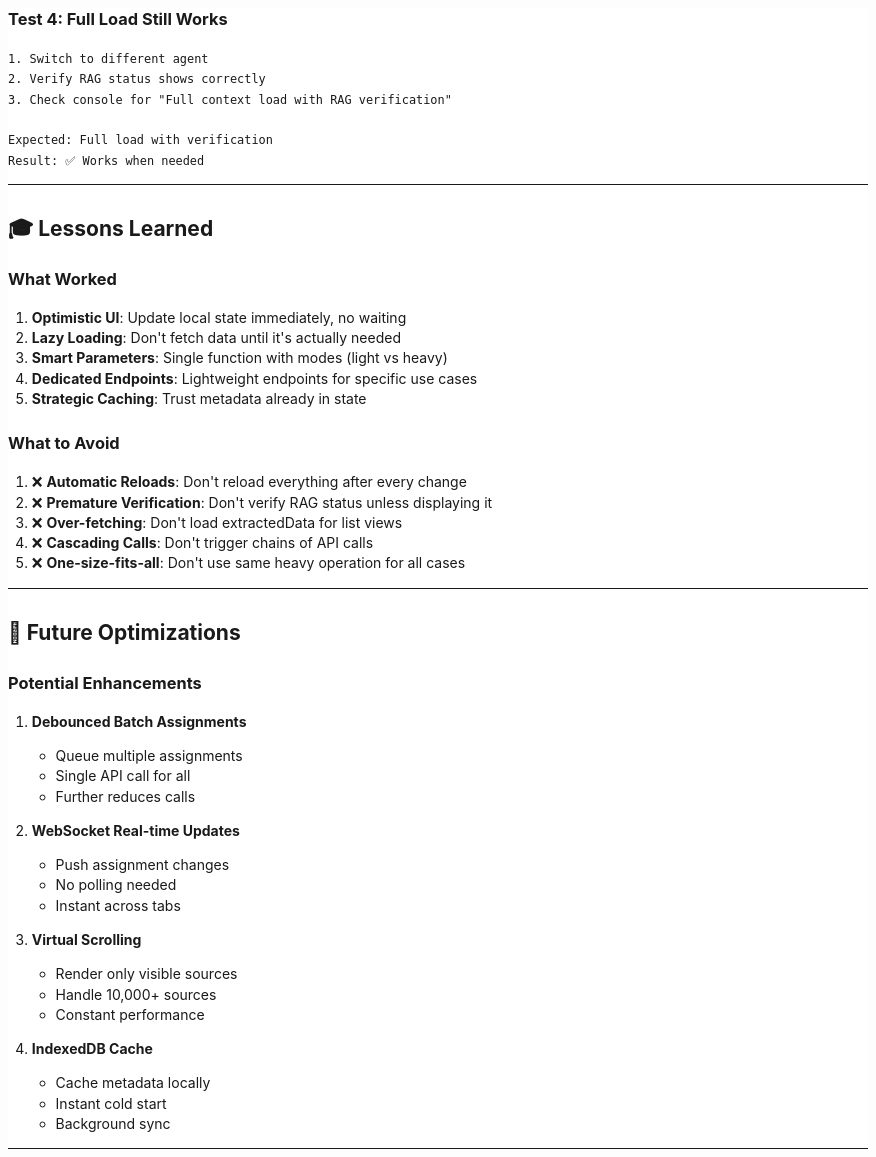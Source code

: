 ### Test 4: Full Load Still Works
```
1. Switch to different agent
2. Verify RAG status shows correctly
3. Check console for "Full context load with RAG verification"

Expected: Full load with verification
Result: ✅ Works when needed
```

---

## 🎓 Lessons Learned

### What Worked

1. **Optimistic UI**: Update local state immediately, no waiting
2. **Lazy Loading**: Don't fetch data until it's actually needed
3. **Smart Parameters**: Single function with modes (light vs heavy)
4. **Dedicated Endpoints**: Lightweight endpoints for specific use cases
5. **Strategic Caching**: Trust metadata already in state

### What to Avoid

1. ❌ **Automatic Reloads**: Don't reload everything after every change
2. ❌ **Premature Verification**: Don't verify RAG status unless displaying it
3. ❌ **Over-fetching**: Don't load extractedData for list views
4. ❌ **Cascading Calls**: Don't trigger chains of API calls
5. ❌ **One-size-fits-all**: Don't use same heavy operation for all cases

---

## 🔮 Future Optimizations

### Potential Enhancements

1. **Debounced Batch Assignments**
   - Queue multiple assignments
   - Single API call for all
   - Further reduces calls

2. **WebSocket Real-time Updates**
   - Push assignment changes
   - No polling needed
   - Instant across tabs

3. **Virtual Scrolling**
   - Render only visible sources
   - Handle 10,000+ sources
   - Constant performance

4. **IndexedDB Cache**
   - Cache metadata locally
   - Instant cold start
   - Background sync

---